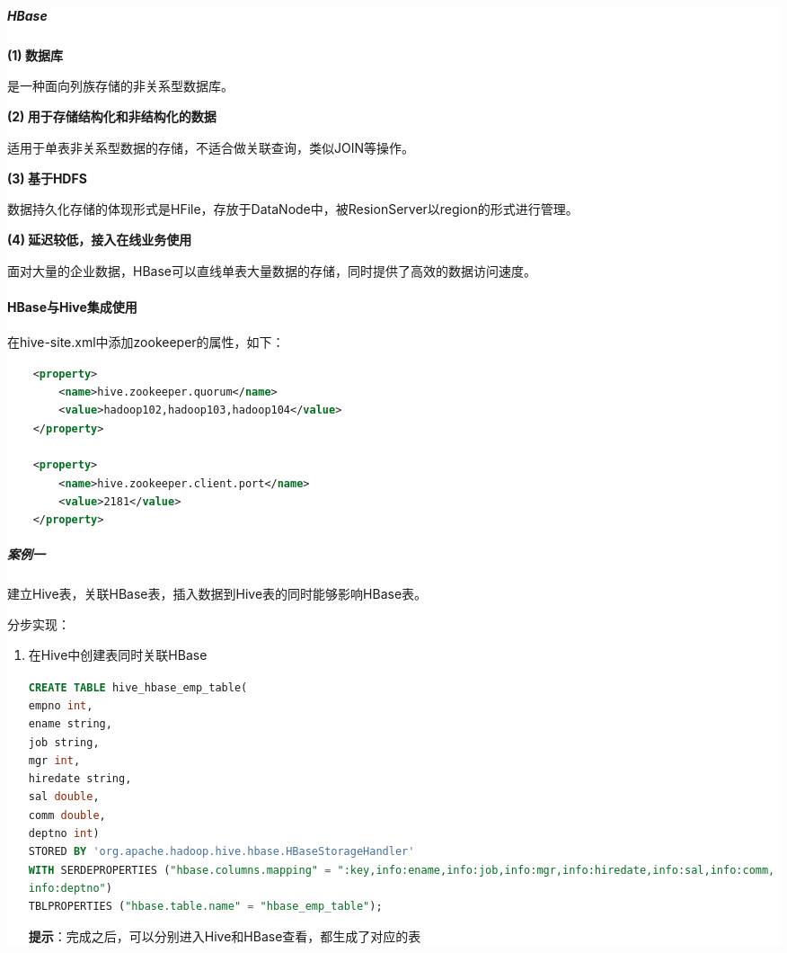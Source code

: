 ##### HBase

**(1) 数据库**

是一种面向列族存储的非关系型数据库。

**(2) 用于存储结构化和非结构化的数据**

适用于单表非关系型数据的存储，不适合做关联查询，类似JOIN等操作。

**(3) 基于HDFS**

数据持久化存储的体现形式是HFile，存放于DataNode中，被ResionServer以region的形式进行管理。

**(4) 延迟较低，接入在线业务使用**

面对大量的企业数据，HBase可以直线单表大量数据的存储，同时提供了高效的数据访问速度。

####  HBase与Hive集成使用

在hive-site.xml中添加zookeeper的属性，如下：

```xml
    <property>
        <name>hive.zookeeper.quorum</name>
        <value>hadoop102,hadoop103,hadoop104</value>
    </property>

    <property>
        <name>hive.zookeeper.client.port</name>
        <value>2181</value>
    </property>
```

##### 案例一

建立Hive表，关联HBase表，插入数据到Hive表的同时能够影响HBase表。

分步实现：

1. 在Hive中创建表同时关联HBase

   ```sql
   CREATE TABLE hive_hbase_emp_table(
   empno int,
   ename string,
   job string,
   mgr int,
   hiredate string,
   sal double,
   comm double,
   deptno int)
   STORED BY 'org.apache.hadoop.hive.hbase.HBaseStorageHandler'
   WITH SERDEPROPERTIES ("hbase.columns.mapping" = ":key,info:ename,info:job,info:mgr,info:hiredate,info:sal,info:comm,info:deptno")
   TBLPROPERTIES ("hbase.table.name" = "hbase_emp_table");
   ```

   **提示**：完成之后，可以分别进入Hive和HBase查看，都生成了对应的表
